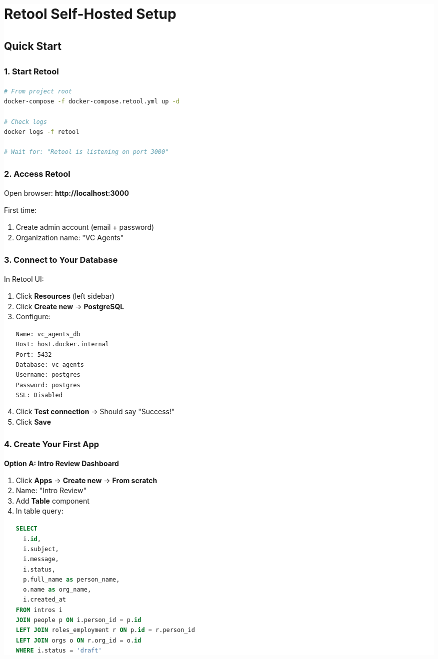 # Retool Self-Hosted Setup

## Quick Start

### 1. Start Retool

```bash
# From project root
docker-compose -f docker-compose.retool.yml up -d

# Check logs
docker logs -f retool

# Wait for: "Retool is listening on port 3000"
```

### 2. Access Retool

Open browser: **http://localhost:3000**

First time:
1. Create admin account (email + password)
2. Organization name: "VC Agents"

### 3. Connect to Your Database

In Retool UI:
1. Click **Resources** (left sidebar)
2. Click **Create new** → **PostgreSQL**
3. Configure:
   ```
   Name: vc_agents_db
   Host: host.docker.internal
   Port: 5432
   Database: vc_agents
   Username: postgres
   Password: postgres
   SSL: Disabled
   ```
4. Click **Test connection** → Should say "Success!"
5. Click **Save**

### 4. Create Your First App

**Option A: Intro Review Dashboard**

1. Click **Apps** → **Create new** → **From scratch**
2. Name: "Intro Review"
3. Add **Table** component
4. In table query:
   ```sql
   SELECT
     i.id,
     i.subject,
     i.message,
     i.status,
     p.full_name as person_name,
     o.name as org_name,
     i.created_at
   FROM intros i
   JOIN people p ON i.person_id = p.id
   LEFT JOIN roles_employment r ON p.id = r.person_id
   LEFT JOIN orgs o ON r.org_id = o.id
   WHERE i.status = 'draft'
   ```